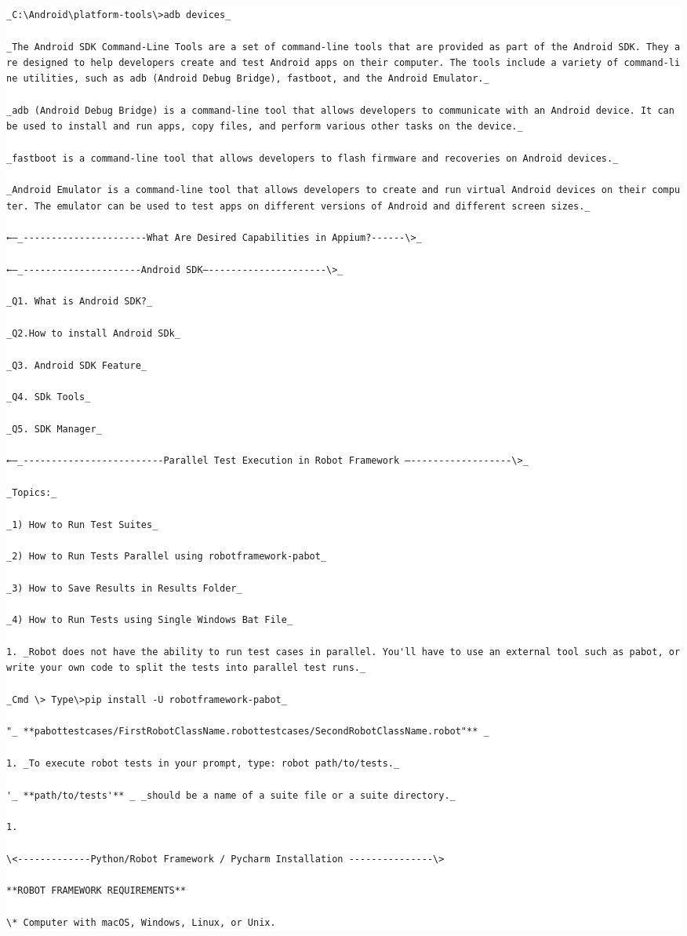 	_C:\Android\platform-tools\>adb devices_

	_The Android SDK Command-Line Tools are a set of command-line tools that are provided as part of the Android SDK. They are designed to help developers create and test Android apps on their computer. The tools include a variety of command-line utilities, such as adb (Android Debug Bridge), fastboot, and the Android Emulator._

	_adb (Android Debug Bridge) is a command-line tool that allows developers to communicate with an Android device. It can be used to install and run apps, copy files, and perform various other tasks on the device._

	_fastboot is a command-line tool that allows developers to flash firmware and recoveries on Android devices._

	_Android Emulator is a command-line tool that allows developers to create and run virtual Android devices on their computer. The emulator can be used to test apps on different versions of Android and different screen sizes._

	←—_----------------------What Are Desired Capabilities in Appium?------\>_

	←—_---------------------Android SDK—---------------------\>_

	_Q1. What is Android SDK?_

	_Q2.How to install Android SDk_

	_Q3. Android SDK Feature_

	_Q4. SDk Tools_

	_Q5. SDK Manager_

	←—_-------------------------Parallel Test Execution in Robot Framework —------------------\>_

	_Topics:_

	_1) How to Run Test Suites_

	_2) How to Run Tests Parallel using robotframework-pabot_

	_3) How to Save Results in Results Folder_

	_4) How to Run Tests using Single Windows Bat File_

	1. _Robot does not have the ability to run test cases in parallel. You'll have to use an external tool such as pabot, or write your own code to split the tests into parallel test runs._

	_Cmd \> Type\>pip install -U robotframework-pabot_

	"_ **pabottestcases/FirstRobotClassName.robottestcases/SecondRobotClassName.robot"** _

	1. _To execute robot tests in your prompt, type: robot path/to/tests._

	'_ **path/to/tests'** _ _should be a name of a suite file or a suite directory._

	1.

	\<-------------Python/Robot Framework / Pycharm Installation ---------------\>

	**ROBOT FRAMEWORK REQUIREMENTS**

	\* Computer with macOS, Windows, Linux, or Unix.
